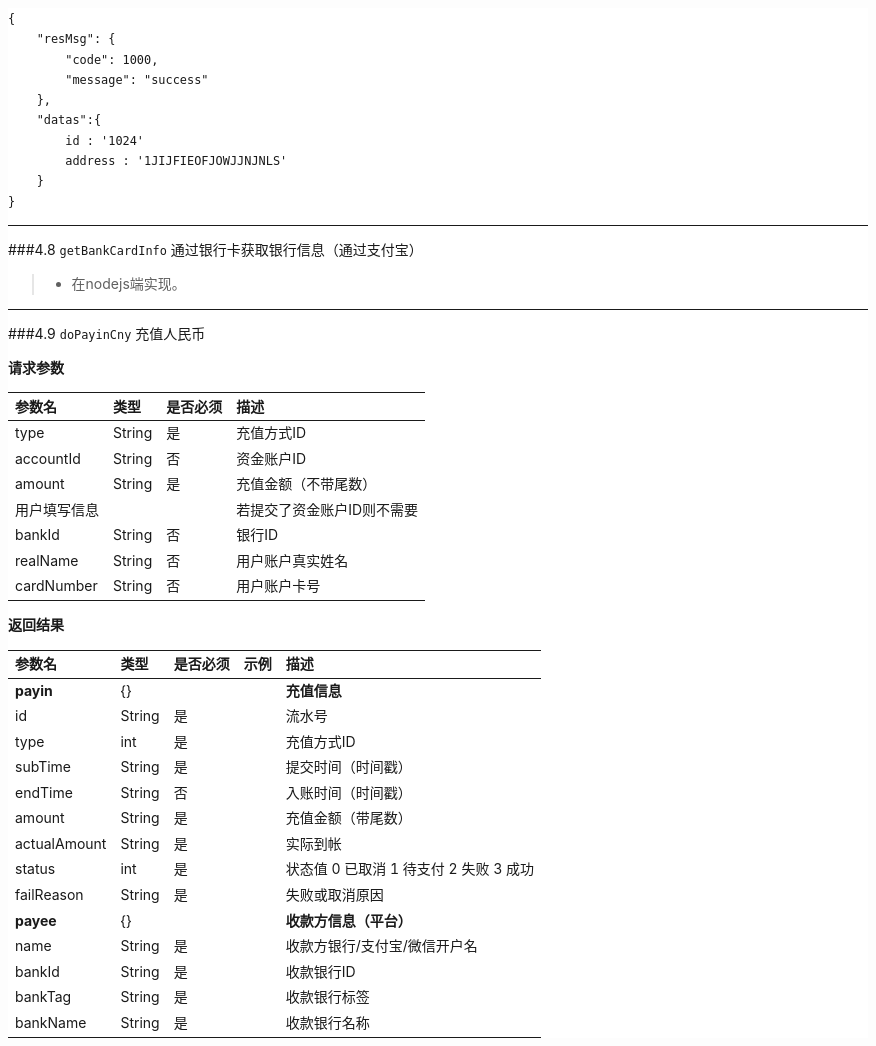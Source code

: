 ```
{
	"resMsg": {
	    "code": 1000,
	    "message": "success"
	},
	"datas":{
		id : '1024'
		address : '1JIJFIEOFJOWJJNJNLS'
	}
}
```

----------
###4.8 `getBankCardInfo` 通过银行卡获取银行信息（通过支付宝） 

>- 在nodejs端实现。


----------
###4.9 `doPayinCny` 充值人民币 

**请求参数**

| 参数名         | 类型     | 是否必须 | 描述      |
| :---------- | :----- | :--- | :------ |
| type  | String | 是    | 充值方式ID  |
| accountId  | String | 否    |  资金账户ID  |
| amount  | String | 是    | 充值金额（不带尾数）  |
| 用户填写信息  | |     |  若提交了资金账户ID则不需要  |
| bankId  | String | 否    |  银行ID  |
| realName  | String | 否    |   用户账户真实姓名   |
| cardNumber  | String | 否    |  用户账户卡号  |

**返回结果**

| 参数名     | 类型     | 是否必须 | 示例      | 描述   |
| :------ | :----- | :--- | :------ | :--- |
| **payin**| {} |     ||  **充值信息** |
| id | String  | 是    | |  流水号 |
| type | int | 是    || 充值方式ID   |
| subTime | String | 是    || 提交时间（时间戳）   |
| endTime | String | 否    || 入账时间（时间戳）   |
| amount | String | 是    || 充值金额（带尾数）   |
| actualAmount | String | 是    || 实际到帐 |
| status | int | 是|| 状态值 0 已取消 1 待支付 2 失败 3 成功  |
| failReason | String | 是    || 失败或取消原因   |
| **payee**| {} |     ||  **收款方信息（平台）** |
| name | String | 是    || 收款方银行/支付宝/微信开户名   |
| bankId | String | 是    || 收款银行ID   |
| bankTag | String | 是    || 收款银行标签   |
| bankName | String | 是    || 收款银行名称   |